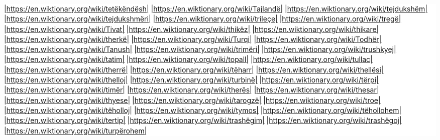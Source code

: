 |https://en.wiktionary.org/wiki/tetëkëndësh|
|https://en.wiktionary.org/wiki/Tajlandë|
|https://en.wiktionary.org/wiki/tejdukshëm|
|https://en.wiktionary.org/wiki/tejdukshmëri|
|https://en.wiktionary.org/wiki/trileçe|
|https://en.wiktionary.org/wiki/tregë|
|https://en.wiktionary.org/wiki/Tivat|
|https://en.wiktionary.org/wiki/thikëz|
|https://en.wiktionary.org/wiki/thikare|
|https://en.wiktionary.org/wiki/therkë|
|https://en.wiktionary.org/wiki/Turqi|
|https://en.wiktionary.org/wiki/Todhër|
|https://en.wiktionary.org/wiki/Tanush|
|https://en.wiktionary.org/wiki/trimëri|
|https://en.wiktionary.org/wiki/trushkyej|
|https://en.wiktionary.org/wiki/tatim|
|https://en.wiktionary.org/wiki/topall|
|https://en.wiktionary.org/wiki/tullac|
|https://en.wiktionary.org/wiki/therrë|
|https://en.wiktionary.org/wiki/tëharr|
|https://en.wiktionary.org/wiki/thellësi|
|https://en.wiktionary.org/wiki/thelloj|
|https://en.wiktionary.org/wiki/turbinë|
|https://en.wiktionary.org/wiki/tërpi|
|https://en.wiktionary.org/wiki/timër|
|https://en.wiktionary.org/wiki/therës|
|https://en.wiktionary.org/wiki/thesar|
|https://en.wiktionary.org/wiki/thyese|
|https://en.wiktionary.org/wiki/tarogzë|
|https://en.wiktionary.org/wiki/troe|
|https://en.wiktionary.org/wiki/tëholloj|
|https://en.wiktionary.org/wiki/tymos|
|https://en.wiktionary.org/wiki/tëhollohem|
|https://en.wiktionary.org/wiki/tertip|
|https://en.wiktionary.org/wiki/trashëgim|
|https://en.wiktionary.org/wiki/trashëgoj|
|https://en.wiktionary.org/wiki/turpërohem|